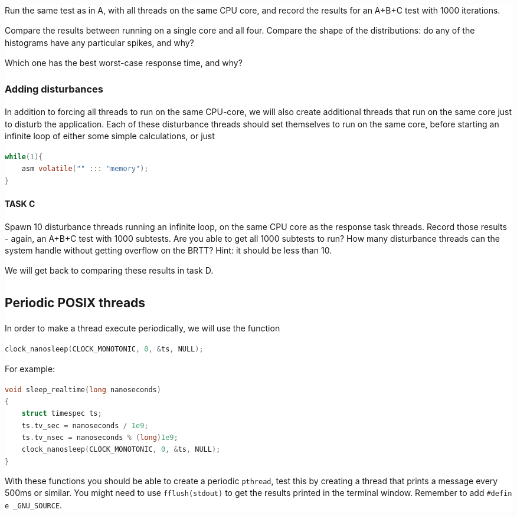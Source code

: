 Run the same test as in A, with all threads on the same CPU core, and record the
results for an A+B+C test with 1000 iterations.

Compare the results between running on a single core and all four. Compare the
shape of the distributions: do any of the histograms have any particular spikes,
and why?

Which one has the best worst-case response time, and why?

### Adding disturbances

In addition to forcing all threads to run on the same CPU-core, we will also
create additional threads that run on the same core just to disturb the
application. Each of these disturbance threads should set themselves to run on
the same core, before starting an infinite loop of either some simple
calculations, or just

```c
while(1){
    asm volatile("" ::: "memory");
}
```

#### TASK C

Spawn 10 disturbance threads running an infinite loop, on the same CPU core as
the response task threads. Record those results - again, an A+B+C test with 1000
subtests. Are you able to get all 1000 subtests to run? How many disturbance
threads can the system handle without getting overflow on the BRTT? Hint: it
should be less than 10.

We will get back to comparing these results in task D.

## Periodic POSIX threads

In order to make a thread execute periodically, we will use the function

```c
clock_nanosleep(CLOCK_MONOTONIC, 0, &ts, NULL);
```

For example:

```c
void sleep_realtime(long nanoseconds)
{
    struct timespec ts;
    ts.tv_sec = nanoseconds / 1e9;
    ts.tv_nsec = nanoseconds % (long)1e9;
    clock_nanosleep(CLOCK_MONOTONIC, 0, &ts, NULL);
}
```

With these functions you should be able to create a periodic `pthread`, test
this by creating a thread that prints a message every 500ms or similar. You
might need to use `fflush(stdout)` to get the results printed in the terminal
window. Remember to add `#define _GNU_SOURCE`.
